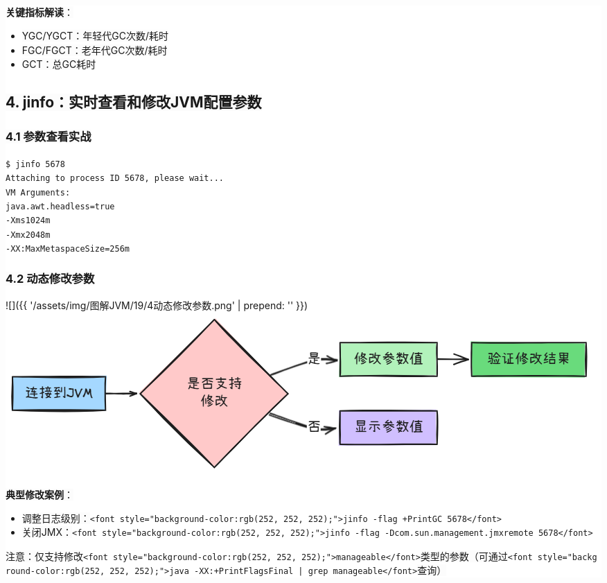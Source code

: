 **<font style="color:rgba(0, 0, 0, 0.9);background-color:rgb(252, 252, 252);">关键指标解读</font>**<font style="color:rgba(0, 0, 0, 0.9);background-color:rgb(252, 252, 252);">：</font>

+ <font style="color:rgba(0, 0, 0, 0.9);background-color:rgb(252, 252, 252);">YGC/YGCT：年轻代GC次数/耗时</font>
+ <font style="color:rgba(0, 0, 0, 0.9);background-color:rgb(252, 252, 252);">FGC/FGCT：老年代GC次数/耗时</font>
+ <font style="color:rgba(0, 0, 0, 0.9);background-color:rgb(252, 252, 252);">GCT：总GC耗时</font>

## <font style="color:rgba(0, 0, 0, 0.9);background-color:rgb(252, 252, 252);">4. jinfo：实时查看和修改JVM配置参数</font>
### <font style="color:rgba(0, 0, 0, 0.9);background-color:rgb(252, 252, 252);">4.1 参数查看实战</font>
```bash
$ jinfo 5678 
Attaching to process ID 5678, please wait...
VM Arguments:
java.awt.headless=true
-Xms1024m
-Xmx2048m
-XX:MaxMetaspaceSize=256m
```

### <font style="color:rgba(0, 0, 0, 0.9);background-color:rgb(252, 252, 252);">4.2 动态修改参数</font>
![]({{ '/assets/img/图解JVM/19/4动态修改参数.png' | prepend: '' }})
![](.\img\图解JVM\19\4动态修改参数.png)

**<font style="color:rgba(0, 0, 0, 0.9);background-color:rgb(252, 252, 252);">典型修改案例</font>**<font style="color:rgba(0, 0, 0, 0.9);background-color:rgb(252, 252, 252);">：</font>

+ <font style="color:rgba(0, 0, 0, 0.9);background-color:rgb(252, 252, 252);">调整日志级别：</font>`<font style="background-color:rgb(252, 252, 252);">jinfo -flag +PrintGC 5678</font>`
+ <font style="color:rgba(0, 0, 0, 0.9);background-color:rgb(252, 252, 252);">关闭JMX：</font>`<font style="background-color:rgb(252, 252, 252);">jinfo -flag -Dcom.sun.management.jmxremote 5678</font>`

<font style="background-color:rgb(252, 252, 252);">注意：仅支持修改</font>`<font style="background-color:rgb(252, 252, 252);">manageable</font>`<font style="background-color:rgb(252, 252, 252);">类型的参数（可通过</font>`<font style="background-color:rgb(252, 252, 252);">java -XX:+PrintFlagsFinal | grep manageable</font>`<font style="background-color:rgb(252, 252, 252);">查询）</font>

